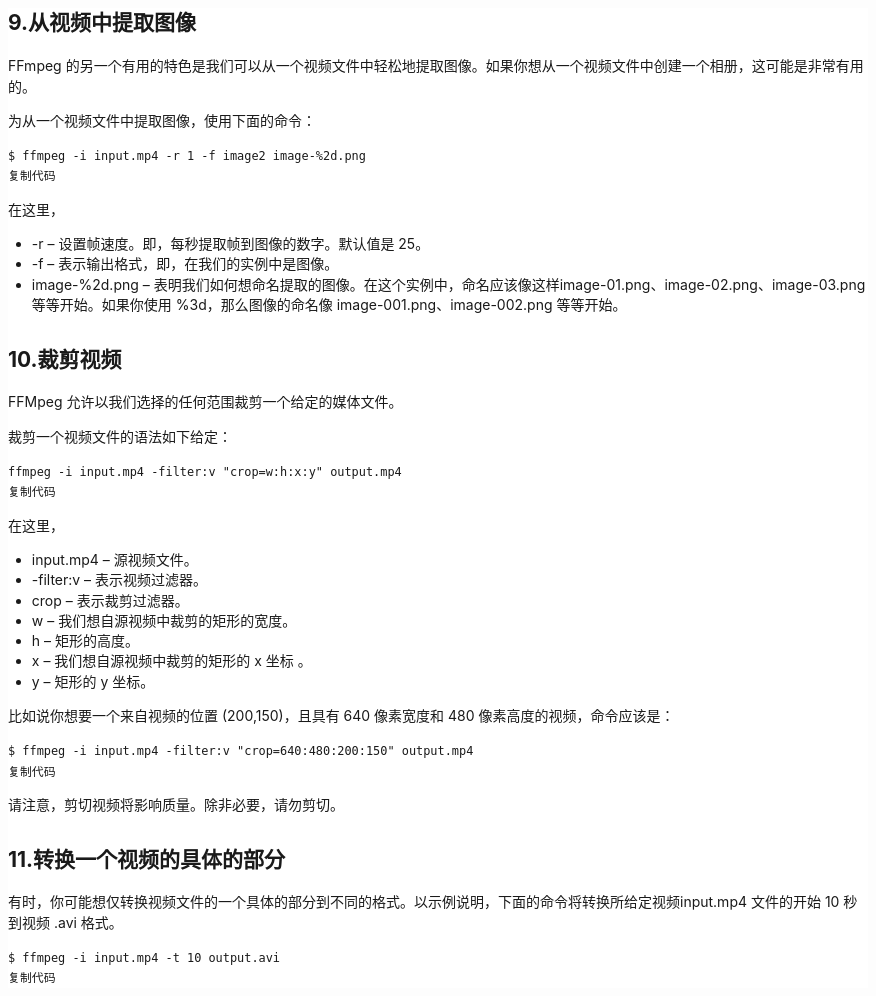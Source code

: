 ## 9.从视频中提取图像

FFmpeg 的另一个有用的特色是我们可以从一个视频文件中轻松地提取图像。如果你想从一个视频文件中创建一个相册，这可能是非常有用的。

为从一个视频文件中提取图像，使用下面的命令：

```text
$ ffmpeg -i input.mp4 -r 1 -f image2 image-%2d.png
复制代码
```

在这里，

- -r – 设置帧速度。即，每秒提取帧到图像的数字。默认值是 25。
- -f – 表示输出格式，即，在我们的实例中是图像。
- image-%2d.png – 表明我们如何想命名提取的图像。在这个实例中，命名应该像这样image-01.png、image-02.png、image-03.png 等等开始。如果你使用 %3d，那么图像的命名像 image-001.png、image-002.png 等等开始。

## 10.裁剪视频

FFMpeg 允许以我们选择的任何范围裁剪一个给定的媒体文件。

裁剪一个视频文件的语法如下给定：

```text
ffmpeg -i input.mp4 -filter:v "crop=w:h:x:y" output.mp4
复制代码
```

在这里，

- input.mp4 – 源视频文件。
- -filter:v – 表示视频过滤器。
- crop – 表示裁剪过滤器。
- w – 我们想自源视频中裁剪的矩形的宽度。
- h – 矩形的高度。
- x – 我们想自源视频中裁剪的矩形的 x 坐标 。
- y – 矩形的 y 坐标。

比如说你想要一个来自视频的位置 (200,150)，且具有 640 像素宽度和 480 像素高度的视频，命令应该是：

```text
$ ffmpeg -i input.mp4 -filter:v "crop=640:480:200:150" output.mp4
复制代码
```

请注意，剪切视频将影响质量。除非必要，请勿剪切。

## 11.转换一个视频的具体的部分

有时，你可能想仅转换视频文件的一个具体的部分到不同的格式。以示例说明，下面的命令将转换所给定视频input.mp4 文件的开始 10 秒到视频 .avi 格式。

```text
$ ffmpeg -i input.mp4 -t 10 output.avi
复制代码
```
